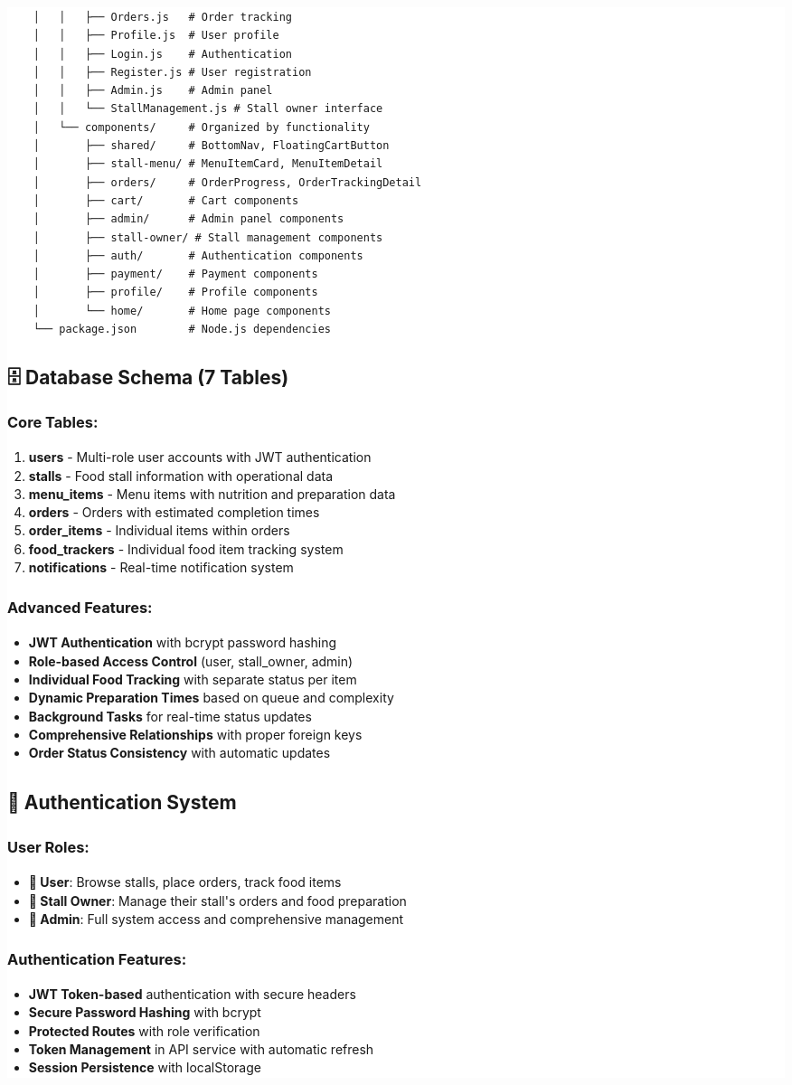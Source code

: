 ```
    │   │   ├── Orders.js   # Order tracking
    │   │   ├── Profile.js  # User profile
    │   │   ├── Login.js    # Authentication
    │   │   ├── Register.js # User registration
    │   │   ├── Admin.js    # Admin panel
    │   │   └── StallManagement.js # Stall owner interface
    │   └── components/     # Organized by functionality
    │       ├── shared/     # BottomNav, FloatingCartButton
    │       ├── stall-menu/ # MenuItemCard, MenuItemDetail
    │       ├── orders/     # OrderProgress, OrderTrackingDetail
    │       ├── cart/       # Cart components
    │       ├── admin/      # Admin panel components
    │       ├── stall-owner/ # Stall management components
    │       ├── auth/       # Authentication components
    │       ├── payment/    # Payment components
    │       ├── profile/    # Profile components
    │       └── home/       # Home page components
    └── package.json        # Node.js dependencies
```

## 🗄️ Database Schema (7 Tables)

### Core Tables:
1. **users** - Multi-role user accounts with JWT authentication
2. **stalls** - Food stall information with operational data
3. **menu_items** - Menu items with nutrition and preparation data
4. **orders** - Orders with estimated completion times
5. **order_items** - Individual items within orders
6. **food_trackers** - Individual food item tracking system
7. **notifications** - Real-time notification system

### Advanced Features:
- **JWT Authentication** with bcrypt password hashing
- **Role-based Access Control** (user, stall_owner, admin)
- **Individual Food Tracking** with separate status per item
- **Dynamic Preparation Times** based on queue and complexity
- **Background Tasks** for real-time status updates
- **Comprehensive Relationships** with proper foreign keys
- **Order Status Consistency** with automatic updates

## 🔐 Authentication System

### User Roles:
- **👤 User**: Browse stalls, place orders, track food items
- **🏪 Stall Owner**: Manage their stall's orders and food preparation
- **👑 Admin**: Full system access and comprehensive management

### Authentication Features:
- **JWT Token-based** authentication with secure headers
- **Secure Password Hashing** with bcrypt
- **Protected Routes** with role verification
- **Token Management** in API service with automatic refresh
- **Session Persistence** with localStorage
